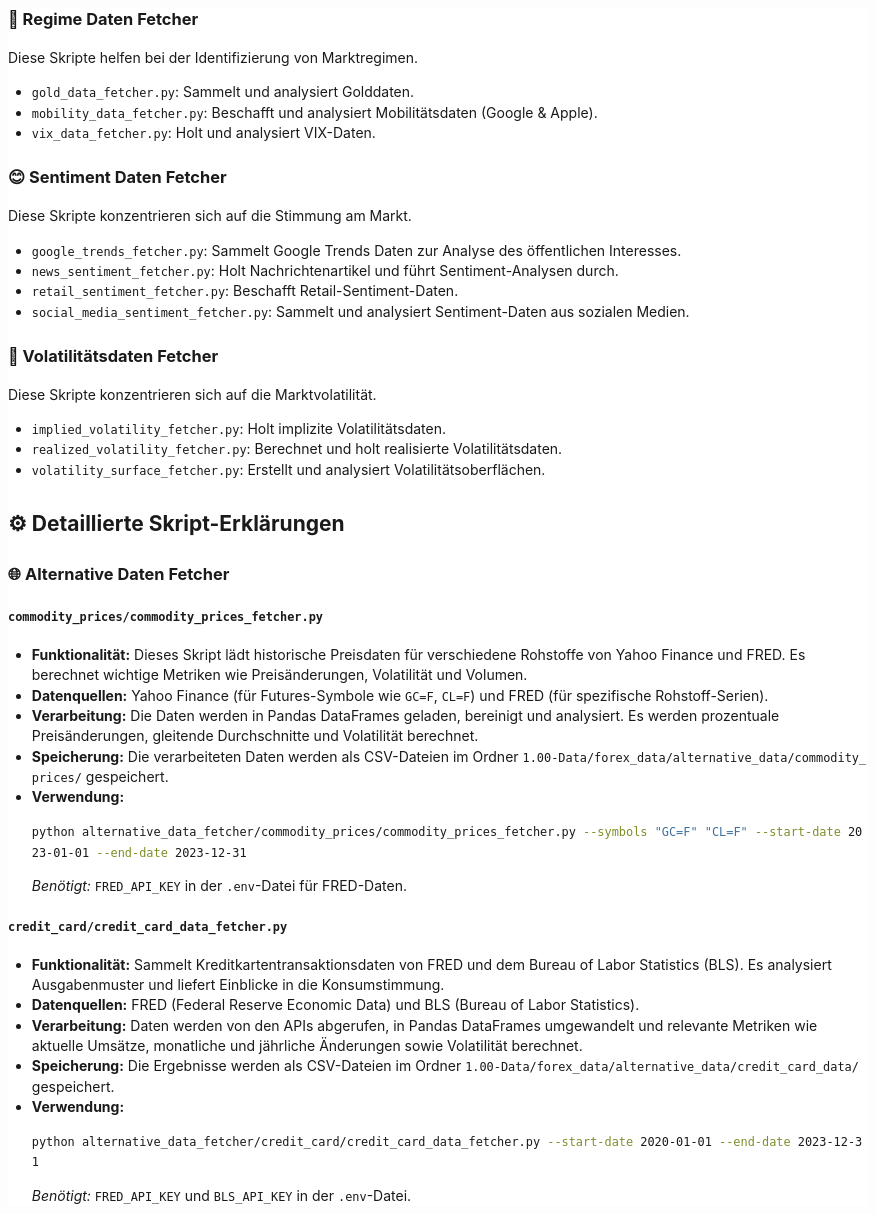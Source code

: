 ### 🎯 Regime Daten Fetcher
Diese Skripte helfen bei der Identifizierung von Marktregimen.

*   `gold_data_fetcher.py`: Sammelt und analysiert Golddaten.
*   `mobility_data_fetcher.py`: Beschafft und analysiert Mobilitätsdaten (Google & Apple).
*   `vix_data_fetcher.py`: Holt und analysiert VIX-Daten.

### 😊 Sentiment Daten Fetcher
Diese Skripte konzentrieren sich auf die Stimmung am Markt.

*   `google_trends_fetcher.py`: Sammelt Google Trends Daten zur Analyse des öffentlichen Interesses.
*   `news_sentiment_fetcher.py`: Holt Nachrichtenartikel und führt Sentiment-Analysen durch.
*   `retail_sentiment_fetcher.py`: Beschafft Retail-Sentiment-Daten.
*   `social_media_sentiment_fetcher.py`: Sammelt und analysiert Sentiment-Daten aus sozialen Medien.

### 🧮 Volatilitätsdaten Fetcher
Diese Skripte konzentrieren sich auf die Marktvolatilität.

*   `implied_volatility_fetcher.py`: Holt implizite Volatilitätsdaten.
*   `realized_volatility_fetcher.py`: Berechnet und holt realisierte Volatilitätsdaten.
*   `volatility_surface_fetcher.py`: Erstellt und analysiert Volatilitätsoberflächen.

## ⚙️ Detaillierte Skript-Erklärungen

### 🌐 Alternative Daten Fetcher

#### `commodity_prices/commodity_prices_fetcher.py`
*   **Funktionalität:** Dieses Skript lädt historische Preisdaten für verschiedene Rohstoffe von Yahoo Finance und FRED. Es berechnet wichtige Metriken wie Preisänderungen, Volatilität und Volumen.
*   **Datenquellen:** Yahoo Finance (für Futures-Symbole wie `GC=F`, `CL=F`) und FRED (für spezifische Rohstoff-Serien).
*   **Verarbeitung:** Die Daten werden in Pandas DataFrames geladen, bereinigt und analysiert. Es werden prozentuale Preisänderungen, gleitende Durchschnitte und Volatilität berechnet.
*   **Speicherung:** Die verarbeiteten Daten werden als CSV-Dateien im Ordner `1.00-Data/forex_data/alternative_data/commodity_prices/` gespeichert.
*   **Verwendung:**
    ```bash
    python alternative_data_fetcher/commodity_prices/commodity_prices_fetcher.py --symbols "GC=F" "CL=F" --start-date 2023-01-01 --end-date 2023-12-31
    ```
    *Benötigt:* `FRED_API_KEY` in der `.env`-Datei für FRED-Daten.

#### `credit_card/credit_card_data_fetcher.py`
*   **Funktionalität:** Sammelt Kreditkartentransaktionsdaten von FRED und dem Bureau of Labor Statistics (BLS). Es analysiert Ausgabenmuster und liefert Einblicke in die Konsumstimmung.
*   **Datenquellen:** FRED (Federal Reserve Economic Data) und BLS (Bureau of Labor Statistics).
*   **Verarbeitung:** Daten werden von den APIs abgerufen, in Pandas DataFrames umgewandelt und relevante Metriken wie aktuelle Umsätze, monatliche und jährliche Änderungen sowie Volatilität berechnet.
*   **Speicherung:** Die Ergebnisse werden als CSV-Dateien im Ordner `1.00-Data/forex_data/alternative_data/credit_card_data/` gespeichert.
*   **Verwendung:**
    ```bash
    python alternative_data_fetcher/credit_card/credit_card_data_fetcher.py --start-date 2020-01-01 --end-date 2023-12-31
    ```
    *Benötigt:* `FRED_API_KEY` und `BLS_API_KEY` in der `.env`-Datei.
